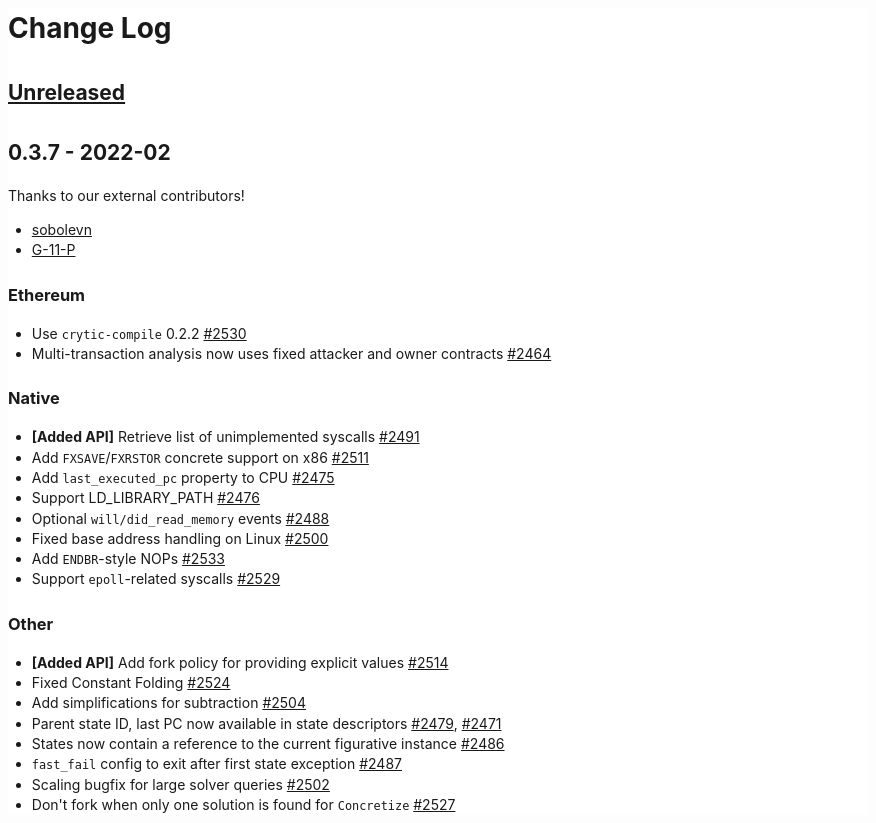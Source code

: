 # Change Log

## [Unreleased](https://github.com/khulnasoft-lab/figurative/compare/0.3.7...HEAD)

## 0.3.7 - 2022-02

Thanks to our external contributors!
 - [sobolevn](https://github.com/khulnasoft-lab/figurative/pulls?q=is%3Apr+author%3Asobolevn)
 - [G-11-P](https://github.com/khulnasoft-lab/figurative/pulls?q=is%3Apr+author%3AG-11-P)

### Ethereum
* Use `crytic-compile` 0.2.2 [#2530](https://github.com/khulnasoft-lab/figurative/pull/2530)
* Multi-transaction analysis now uses fixed attacker and owner contracts [#2464](https://github.com/khulnasoft-lab/figurative/pull/2464)

### Native
* **[Added API]** Retrieve list of unimplemented syscalls [#2491](https://github.com/khulnasoft-lab/figurative/pull/2491)
* Add `FXSAVE`/`FXRSTOR` concrete support on x86 [#2511](https://github.com/khulnasoft-lab/figurative/pull/2511)
* Add `last_executed_pc` property to CPU [#2475](https://github.com/khulnasoft-lab/figurative/pull/2475)
* Support LD_LIBRARY_PATH [#2476](https://github.com/khulnasoft-lab/figurative/pull/2476)
* Optional `will/did_read_memory` events [#2488](https://github.com/khulnasoft-lab/figurative/pull/2488) 
* Fixed base address handling on Linux [#2500](https://github.com/khulnasoft-lab/figurative/pull/2500)
* Add `ENDBR`-style NOPs [#2533](https://github.com/khulnasoft-lab/figurative/pull/2533)
* Support `epoll`-related syscalls [#2529](https://github.com/khulnasoft-lab/figurative/pull/2529)

### Other
* **[Added API]** Add fork policy for providing explicit values [#2514](https://github.com/khulnasoft-lab/figurative/pull/2514)
* Fixed Constant Folding [#2524](https://github.com/khulnasoft-lab/figurative/pull/2524)
* Add simplifications for subtraction [#2504](https://github.com/khulnasoft-lab/figurative/pull/2504)
* Parent state ID, last PC now available in state descriptors [#2479](https://github.com/khulnasoft-lab/figurative/pull/2479), [#2471](https://github.com/khulnasoft-lab/figurative/pull/2471)
* States now contain a reference to the current figurative instance [#2486](https://github.com/khulnasoft-lab/figurative/pull/2486)
* `fast_fail` config to exit after first state exception [#2487](https://github.com/khulnasoft-lab/figurative/pull/2487)
* Scaling bugfix for large solver queries [#2502](https://github.com/khulnasoft-lab/figurative/pull/2502)
* Don't fork when only one solution is found for `Concretize` [#2527](https://github.com/khulnasoft-lab/figurative/pull/2527)
